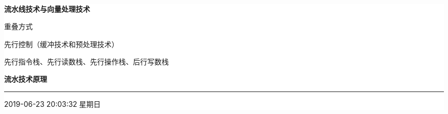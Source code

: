 

**流水线技术与向量处理技术**

重叠方式

先行控制（缓冲技术和预处理技术）

先行指令栈、先行读数栈、先行操作栈、后行写数栈

**流水技术原理**























------------

2019-06-23 20:03:32 星期日